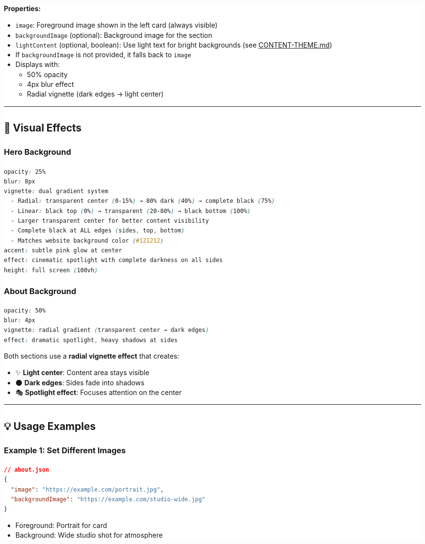 **Properties:**
- `image`: Foreground image shown in the left card (always visible)
- `backgroundImage` (optional): Background image for the section
- `lightContent` (optional, boolean): Use light text for bright backgrounds (see [CONTENT-THEME.md](./CONTENT-THEME.md))
- If `backgroundImage` is not provided, it falls back to `image`
- Displays with:
  - 50% opacity
  - 4px blur effect
  - Radial vignette (dark edges → light center)

---

## 🎨 Visual Effects

### Hero Background
```css
opacity: 25%
blur: 8px
vignette: dual gradient system
  - Radial: transparent center (0-15%) → 80% dark (40%) → complete black (75%)
  - Linear: black top (0%) → transparent (20-80%) → black bottom (100%)
  - Larger transparent center for better content visibility
  - Complete black at ALL edges (sides, top, bottom)
  - Matches website background color (#121212)
accent: subtle pink glow at center
effect: cinematic spotlight with complete darkness on all sides
height: full screen (100vh)
```

### About Background
```css
opacity: 50%
blur: 4px
vignette: radial gradient (transparent center → dark edges)
effect: dramatic spotlight, heavy shadows at sides
```

Both sections use a **radial vignette effect** that creates:
- ✨ **Light center**: Content area stays visible
- 🌑 **Dark edges**: Sides fade into shadows
- 🎭 **Spotlight effect**: Focuses attention on the center

---

## 💡 Usage Examples

### Example 1: Set Different Images

```json
// about.json
{
  "image": "https://example.com/portrait.jpg",
  "backgroundImage": "https://example.com/studio-wide.jpg"
}
```
- Foreground: Portrait for card
- Background: Wide studio shot for atmosphere
